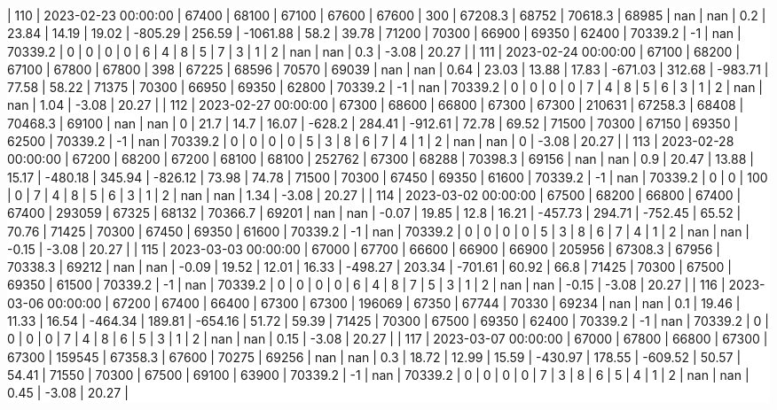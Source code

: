 | 110 | 2023-02-23 00:00:00 |  67400 |  68100 | 67100 |   67600 |     67600   |      300 |  67208.3 |    68752 |  70618.3 |     68985 |     nan   |     nan   |  0.2  |    23.84 |    14.19 |    19.02 |       -805.29 |         256.59 |       -1061.88 |           58.2  |           39.78 |   71200 |    70300 |   66900 |    69350 |    62400 |        70339.2 |              -1 |           nan   |         70339.2 |                    0 |                 0 |              0 |            0 |           6 |           4 |          8 |            5 |             7 |             3 |             1 |              2 |            nan |            nan |    0.3  | -3.08 | 20.27 |
| 111 | 2023-02-24 00:00:00 |  67100 |  68200 | 67100 |   67800 |     67800   |      398 |  67225   |    68596 |  70570   |     69039 |     nan   |     nan   |  0.64 |    23.03 |    13.88 |    17.83 |       -671.03 |         312.68 |        -983.71 |           77.58 |           58.22 |   71375 |    70300 |   66950 |    69350 |    62800 |        70339.2 |              -1 |           nan   |         70339.2 |                    0 |                 0 |              0 |            0 |           7 |           4 |          8 |            5 |             6 |             3 |             1 |              2 |            nan |            nan |    1.04 | -3.08 | 20.27 |
| 112 | 2023-02-27 00:00:00 |  67300 |  68600 | 66800 |   67300 |     67300   |   210631 |  67258.3 |    68408 |  70468.3 |     69100 |     nan   |     nan   |  0    |    21.7  |    14.7  |    16.07 |       -628.2  |         284.41 |        -912.61 |           72.78 |           69.52 |   71500 |    70300 |   67150 |    69350 |    62500 |        70339.2 |              -1 |           nan   |         70339.2 |                    0 |                 0 |              0 |            0 |           5 |           3 |          8 |            6 |             7 |             4 |             1 |              2 |            nan |            nan |    0    | -3.08 | 20.27 |
| 113 | 2023-02-28 00:00:00 |  67200 |  68200 | 67200 |   68100 |     68100   |   252762 |  67300   |    68288 |  70398.3 |     69156 |     nan   |     nan   |  0.9  |    20.47 |    13.88 |    15.17 |       -480.18 |         345.94 |        -826.12 |           73.98 |           74.78 |   71500 |    70300 |   67450 |    69350 |    61600 |        70339.2 |              -1 |           nan   |         70339.2 |                    0 |                 0 |            100 |            0 |           7 |           4 |          8 |            5 |             6 |             3 |             1 |              2 |            nan |            nan |    1.34 | -3.08 | 20.27 |
| 114 | 2023-03-02 00:00:00 |  67500 |  68200 | 66800 |   67400 |     67400   |   293059 |  67325   |    68132 |  70366.7 |     69201 |     nan   |     nan   | -0.07 |    19.85 |    12.8  |    16.21 |       -457.73 |         294.71 |        -752.45 |           65.52 |           70.76 |   71425 |    70300 |   67450 |    69350 |    61600 |        70339.2 |              -1 |           nan   |         70339.2 |                    0 |                 0 |              0 |            0 |           5 |           3 |          8 |            6 |             7 |             4 |             1 |              2 |            nan |            nan |   -0.15 | -3.08 | 20.27 |
| 115 | 2023-03-03 00:00:00 |  67000 |  67700 | 66600 |   66900 |     66900   |   205956 |  67308.3 |    67956 |  70338.3 |     69212 |     nan   |     nan   | -0.09 |    19.52 |    12.01 |    16.33 |       -498.27 |         203.34 |        -701.61 |           60.92 |           66.8  |   71425 |    70300 |   67500 |    69350 |    61500 |        70339.2 |              -1 |           nan   |         70339.2 |                    0 |                 0 |              0 |            0 |           6 |           4 |          8 |            7 |             5 |             3 |             1 |              2 |            nan |            nan |   -0.15 | -3.08 | 20.27 |
| 116 | 2023-03-06 00:00:00 |  67200 |  67400 | 66400 |   67300 |     67300   |   196069 |  67350   |    67744 |  70330   |     69234 |     nan   |     nan   |  0.1  |    19.46 |    11.33 |    16.54 |       -464.34 |         189.81 |        -654.16 |           51.72 |           59.39 |   71425 |    70300 |   67500 |    69350 |    62400 |        70339.2 |              -1 |           nan   |         70339.2 |                    0 |                 0 |              0 |            0 |           7 |           4 |          8 |            6 |             5 |             3 |             1 |              2 |            nan |            nan |    0.15 | -3.08 | 20.27 |
| 117 | 2023-03-07 00:00:00 |  67000 |  67800 | 66800 |   67300 |     67300   |   159545 |  67358.3 |    67600 |  70275   |     69256 |     nan   |     nan   |  0.3  |    18.72 |    12.99 |    15.59 |       -430.97 |         178.55 |        -609.52 |           50.57 |           54.41 |   71550 |    70300 |   67500 |    69100 |    63900 |        70339.2 |              -1 |           nan   |         70339.2 |                    0 |                 0 |              0 |            0 |           7 |           3 |          8 |            6 |             5 |             4 |             1 |              2 |            nan |            nan |    0.45 | -3.08 | 20.27 |
